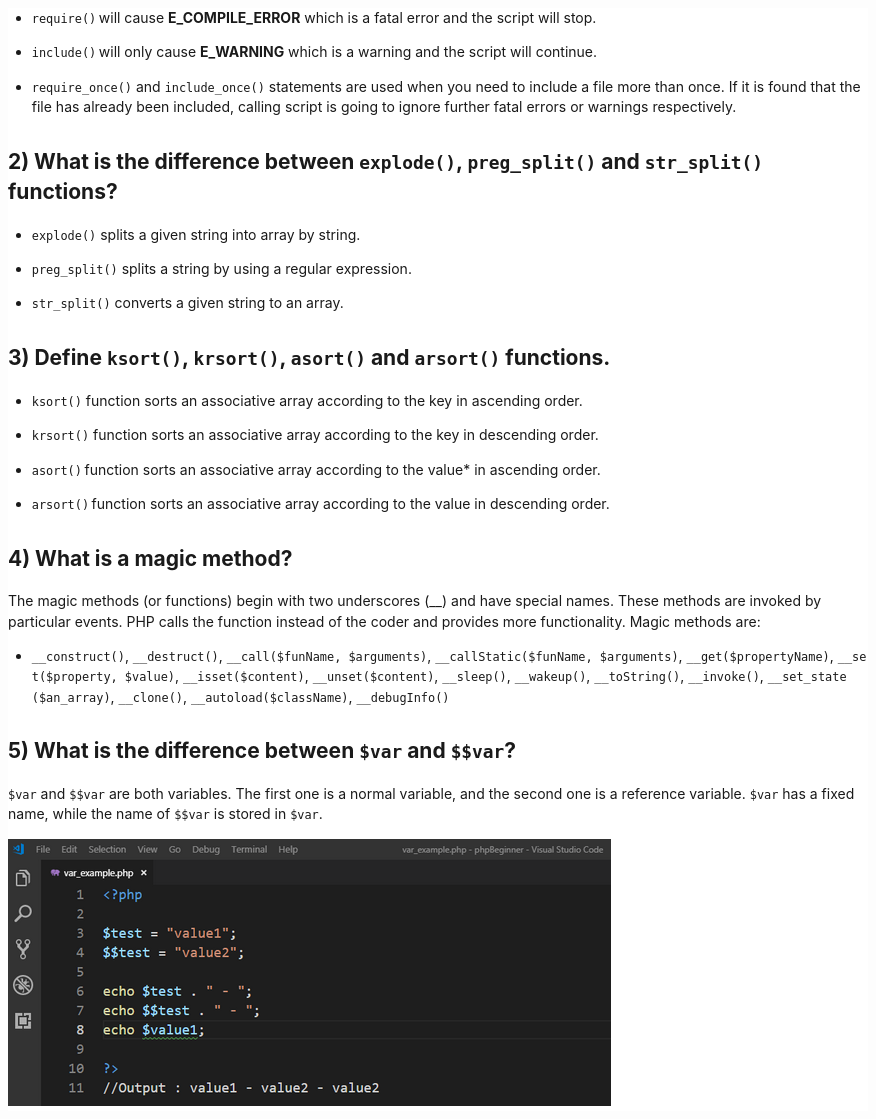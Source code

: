  - `require()` will cause **E_COMPILE_ERROR** which is a fatal error and the script will stop. 

 - `include()` will only cause **E_WARNING** which is a warning and the script will continue. 

 - `require_once()` and `include_once()` statements are used when you need to include a file more than once. If it is found that the file has already been included, calling script is going to ignore further fatal errors or warnings respectively. 

## 2) What is the difference between `explode()`, `preg_split()` and `str_split()` functions?

 - `explode()` splits a given string into array by string. 

 - `preg_split()` splits a string by using a regular expression.

 - `str_split()` converts a given string to an array.

## 3) Define `ksort()`, `krsort()`, `asort()` and `arsort()` functions. 

 - `ksort()` function sorts an associative array according to the key in ascending order. 

 - `krsort()` function sorts an associative array according to the key in descending order. 

 - `asort()` function sorts an associative array according to the value* in ascending order.

 - `arsort()` function sorts an associative array according to the value in descending order.

## 4) What is a magic method?

The magic methods (or functions) begin with two underscores (__) and have special names. These methods are invoked by particular events. PHP calls the function instead of the coder and provides more functionality. Magic methods are: 

 - `__construct()`, `__destruct()`, `__call($funName, $arguments)`, `__callStatic($funName, $arguments)`, `__get($propertyName)`, `__set($property, $value)`, `__isset($content)`, `__unset($content)`, `__sleep()`, `__wakeup()`, `__toString()`, `__invoke()`, `__set_state($an_array)`, `__clone()`, `__autoload($className)`, `__debugInfo()`

## 5) What is the difference between `$var` and `$$var`?

`$var` and `$$var` are both variables. The first one is a normal variable, and the second one is a reference variable. `$var` has a fixed name, while the name of `$$var` is stored in `$var`.

![var_example](imgs\var_example.png)
